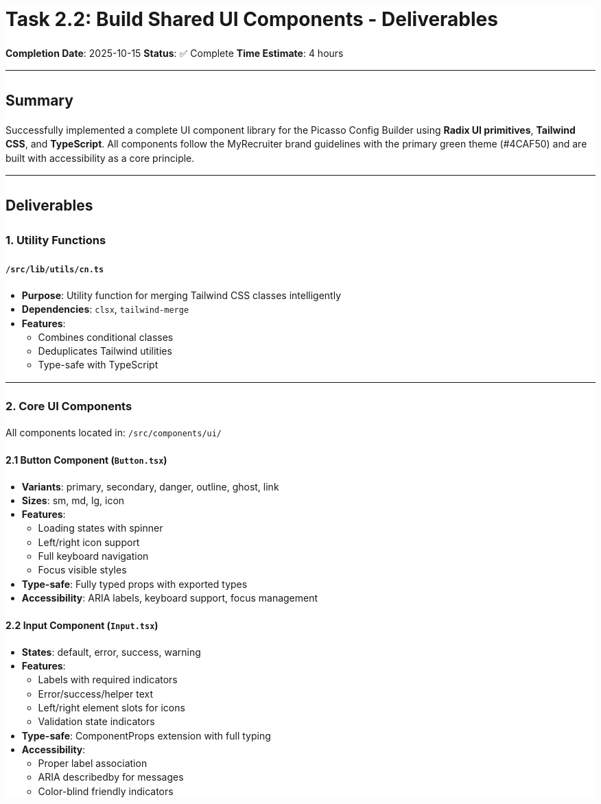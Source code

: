 # Task 2.2: Build Shared UI Components - Deliverables

**Completion Date**: 2025-10-15
**Status**: ✅ Complete
**Time Estimate**: 4 hours

---

## Summary

Successfully implemented a complete UI component library for the Picasso Config Builder using **Radix UI primitives**, **Tailwind CSS**, and **TypeScript**. All components follow the MyRecruiter brand guidelines with the primary green theme (#4CAF50) and are built with accessibility as a core principle.

---

## Deliverables

### 1. Utility Functions

#### `/src/lib/utils/cn.ts`
- **Purpose**: Utility function for merging Tailwind CSS classes intelligently
- **Dependencies**: `clsx`, `tailwind-merge`
- **Features**:
  - Combines conditional classes
  - Deduplicates Tailwind utilities
  - Type-safe with TypeScript

---

### 2. Core UI Components

All components located in: `/src/components/ui/`

#### 2.1 Button Component (`Button.tsx`)
- **Variants**: primary, secondary, danger, outline, ghost, link
- **Sizes**: sm, md, lg, icon
- **Features**:
  - Loading states with spinner
  - Left/right icon support
  - Full keyboard navigation
  - Focus visible styles
- **Type-safe**: Fully typed props with exported types
- **Accessibility**: ARIA labels, keyboard support, focus management

#### 2.2 Input Component (`Input.tsx`)
- **States**: default, error, success, warning
- **Features**:
  - Labels with required indicators
  - Error/success/helper text
  - Left/right element slots for icons
  - Validation state indicators
- **Type-safe**: ComponentProps extension with full typing
- **Accessibility**:
  - Proper label association
  - ARIA describedby for messages
  - Color-blind friendly indicators
